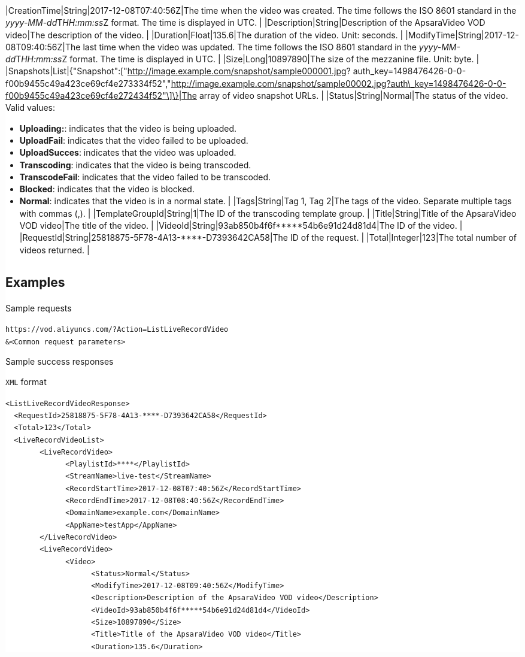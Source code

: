 |CreationTime|String|2017-12-08T07:40:56Z|The time when the video was created. The time follows the ISO 8601 standard in the *yyyy-MM-dd*T*HH:mm:ss*Z format. The time is displayed in UTC. |
|Description|String|Description of the ApsaraVideo VOD video|The description of the video. |
|Duration|Float|135.6|The duration of the video. Unit: seconds. |
|ModifyTime|String|2017-12-08T09:40:56Z|The last time when the video was updated. The time follows the ISO 8601 standard in the *yyyy-MM-dd*T*HH:mm:ss*Z format. The time is displayed in UTC. |
|Size|Long|10897890|The size of the mezzanine file. Unit: byte. |
|Snapshots|List|\{"Snapshot":\["http://image.example.com/snapshot/sample000001.jpg? auth\_key=1498476426-0-0-f00b9455c49a423ce69cf4e273334f52","http://image.example.com/snapshot/sample00002.jpg?auth\_key=1498476426-0-0-f00b9455c49a423ce69cf4e272434f52"\]\}|The array of video snapshot URLs. |
|Status|String|Normal|The status of the video. Valid values:

 -   **Uploading:**: indicates that the video is being uploaded.
-   **UploadFail**: indicates that the video failed to be uploaded.
-   **UploadSucces**: indicates that the video was uploaded.
-   **Transcoding**: indicates that the video is being transcoded.
-   **TranscodeFail**: indicates that the video failed to be transcoded.
-   **Blocked**: indicates that the video is blocked.
-   **Normal**: indicates that the video is in a normal state. |
|Tags|String|Tag 1, Tag 2|The tags of the video. Separate multiple tags with commas \(,\). |
|TemplateGroupId|String|1|The ID of the transcoding template group. |
|Title|String|Title of the ApsaraVideo VOD video|The title of the video. |
|VideoId|String|93ab850b4f6f\*\*\*\*\*54b6e91d24d81d4|The ID of the video. |
|RequestId|String|25818875-5F78-4A13-\*\*\*\*-D7393642CA58|The ID of the request. |
|Total|Integer|123|The total number of videos returned. |

## Examples

Sample requests

```
https://vod.aliyuncs.com/?Action=ListLiveRecordVideo
&<Common request parameters>
```

Sample success responses

`XML` format

```
<ListLiveRecordVideoResponse>
  <RequestId>25818875-5F78-4A13-****-D7393642CA58</RequestId>
  <Total>123</Total>
  <LiveRecordVideoList>
        <LiveRecordVideo>
              <PlaylistId>****</PlaylistId>
              <StreamName>live-test</StreamName>
              <RecordStartTime>2017-12-08T07:40:56Z</RecordStartTime>
              <RecordEndTime>2017-12-08T08:40:56Z</RecordEndTime>
              <DomainName>example.com</DomainName>
              <AppName>testApp</AppName>
        </LiveRecordVideo>
        <LiveRecordVideo>
              <Video>
                    <Status>Normal</Status>
                    <ModifyTime>2017-12-08T09:40:56Z</ModifyTime>
                    <Description>Description of the ApsaraVideo VOD video</Description>
                    <VideoId>93ab850b4f6f*****54b6e91d24d81d4</VideoId>
                    <Size>10897890</Size>
                    <Title>Title of the ApsaraVideo VOD video</Title>
                    <Duration>135.6</Duration>
```